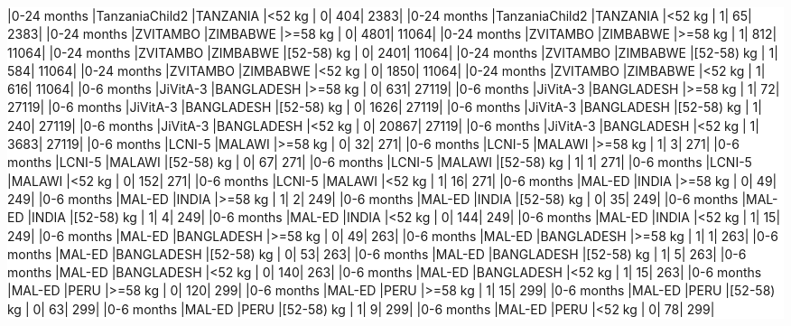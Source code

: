 |0-24 months |TanzaniaChild2 |TANZANIA     |<52 kg     |             0|    404|  2383|
|0-24 months |TanzaniaChild2 |TANZANIA     |<52 kg     |             1|     65|  2383|
|0-24 months |ZVITAMBO       |ZIMBABWE     |>=58 kg    |             0|   4801| 11064|
|0-24 months |ZVITAMBO       |ZIMBABWE     |>=58 kg    |             1|    812| 11064|
|0-24 months |ZVITAMBO       |ZIMBABWE     |[52-58) kg |             0|   2401| 11064|
|0-24 months |ZVITAMBO       |ZIMBABWE     |[52-58) kg |             1|    584| 11064|
|0-24 months |ZVITAMBO       |ZIMBABWE     |<52 kg     |             0|   1850| 11064|
|0-24 months |ZVITAMBO       |ZIMBABWE     |<52 kg     |             1|    616| 11064|
|0-6 months  |JiVitA-3       |BANGLADESH   |>=58 kg    |             0|    631| 27119|
|0-6 months  |JiVitA-3       |BANGLADESH   |>=58 kg    |             1|     72| 27119|
|0-6 months  |JiVitA-3       |BANGLADESH   |[52-58) kg |             0|   1626| 27119|
|0-6 months  |JiVitA-3       |BANGLADESH   |[52-58) kg |             1|    240| 27119|
|0-6 months  |JiVitA-3       |BANGLADESH   |<52 kg     |             0|  20867| 27119|
|0-6 months  |JiVitA-3       |BANGLADESH   |<52 kg     |             1|   3683| 27119|
|0-6 months  |LCNI-5         |MALAWI       |>=58 kg    |             0|     32|   271|
|0-6 months  |LCNI-5         |MALAWI       |>=58 kg    |             1|      3|   271|
|0-6 months  |LCNI-5         |MALAWI       |[52-58) kg |             0|     67|   271|
|0-6 months  |LCNI-5         |MALAWI       |[52-58) kg |             1|      1|   271|
|0-6 months  |LCNI-5         |MALAWI       |<52 kg     |             0|    152|   271|
|0-6 months  |LCNI-5         |MALAWI       |<52 kg     |             1|     16|   271|
|0-6 months  |MAL-ED         |INDIA        |>=58 kg    |             0|     49|   249|
|0-6 months  |MAL-ED         |INDIA        |>=58 kg    |             1|      2|   249|
|0-6 months  |MAL-ED         |INDIA        |[52-58) kg |             0|     35|   249|
|0-6 months  |MAL-ED         |INDIA        |[52-58) kg |             1|      4|   249|
|0-6 months  |MAL-ED         |INDIA        |<52 kg     |             0|    144|   249|
|0-6 months  |MAL-ED         |INDIA        |<52 kg     |             1|     15|   249|
|0-6 months  |MAL-ED         |BANGLADESH   |>=58 kg    |             0|     49|   263|
|0-6 months  |MAL-ED         |BANGLADESH   |>=58 kg    |             1|      1|   263|
|0-6 months  |MAL-ED         |BANGLADESH   |[52-58) kg |             0|     53|   263|
|0-6 months  |MAL-ED         |BANGLADESH   |[52-58) kg |             1|      5|   263|
|0-6 months  |MAL-ED         |BANGLADESH   |<52 kg     |             0|    140|   263|
|0-6 months  |MAL-ED         |BANGLADESH   |<52 kg     |             1|     15|   263|
|0-6 months  |MAL-ED         |PERU         |>=58 kg    |             0|    120|   299|
|0-6 months  |MAL-ED         |PERU         |>=58 kg    |             1|     15|   299|
|0-6 months  |MAL-ED         |PERU         |[52-58) kg |             0|     63|   299|
|0-6 months  |MAL-ED         |PERU         |[52-58) kg |             1|      9|   299|
|0-6 months  |MAL-ED         |PERU         |<52 kg     |             0|     78|   299|